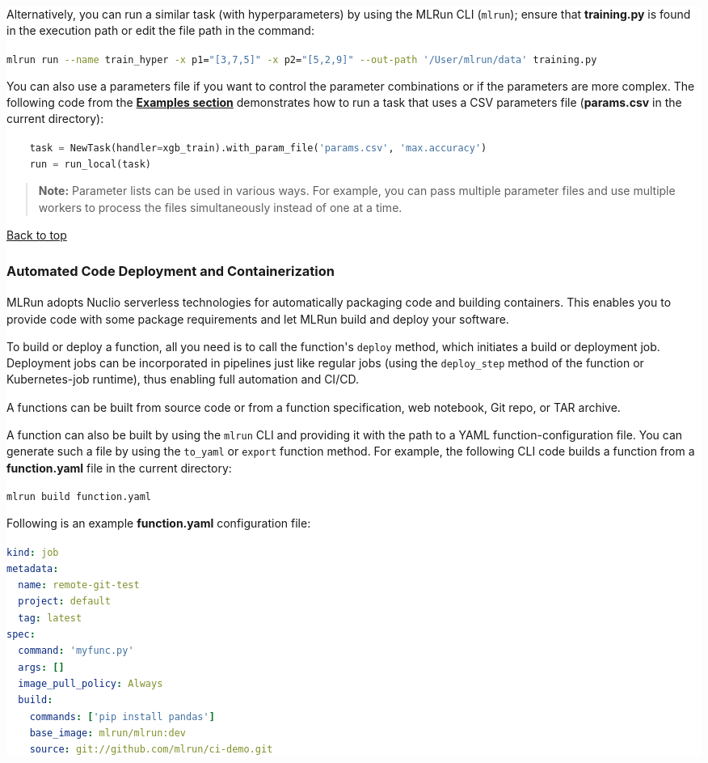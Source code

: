 Alternatively, you can run a similar task (with hyperparameters) by using the MLRun CLI (`mlrun`); ensure that **training.py** is found in the execution path or edit the file path in the command:
```sh
mlrun run --name train_hyper -x p1="[3,7,5]" -x p2="[5,2,9]" --out-path '/User/mlrun/data' training.py
```

You can also use a parameters file if you want to control the parameter combinations or if the parameters are more complex.
The following code from the [**Examples section**](examples.html) demonstrates how to run a task that uses a CSV parameters file (**params.csv** in the current directory):
```python
    task = NewTask(handler=xgb_train).with_param_file('params.csv', 'max.accuracy')
    run = run_local(task)
```

> **Note:** Parameter lists can be used in various ways.
> For example, you can pass multiple parameter files and use multiple workers to process the files simultaneously instead of one at a time.

[Back to top](#top)

<a id="auto-code-deployment-n-containerization"></a>
### Automated Code Deployment and Containerization

MLRun adopts Nuclio serverless technologies for automatically packaging code and building containers.
This enables you to provide code with some package requirements and let MLRun build and deploy your software.

To build or deploy a function, all you need is to call the function's `deploy` method, which initiates a build or deployment job.
Deployment jobs can be incorporated in pipelines just like regular jobs (using the `deploy_step` method of the function or Kubernetes-job runtime), thus enabling full automation and CI/CD.

A functions can be built from source code or from a function specification, web notebook, Git repo, or TAR archive.

A function can also be built by using the `mlrun` CLI and providing it with the path to a YAML function-configuration file.
You can generate such a file by using the `to_yaml` or `export` function method.
For example, the following CLI code builds a function from a **function.yaml** file in the current directory:
```sh
mlrun build function.yaml
```
Following is an example **function.yaml** configuration file:
```yaml
kind: job
metadata:
  name: remote-git-test
  project: default
  tag: latest
spec:
  command: 'myfunc.py'
  args: []
  image_pull_policy: Always
  build:
    commands: ['pip install pandas']
    base_image: mlrun/mlrun:dev
    source: git://github.com/mlrun/ci-demo.git
```
